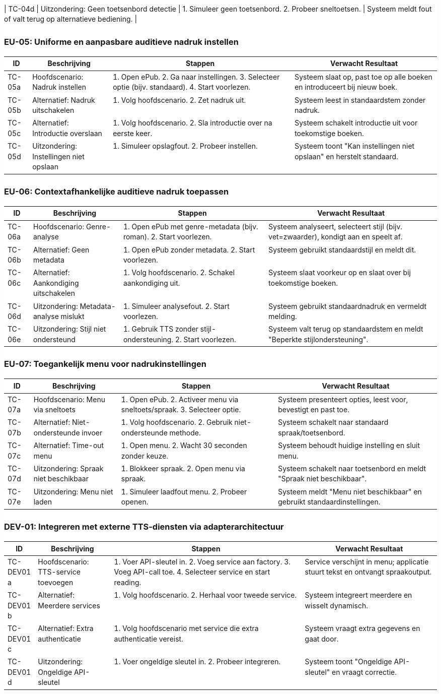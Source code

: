 | TC-04d | Uitzondering: Geen toetsenbord detectie | 1. Simuleer geen toetsenbord. 2. Probeer sneltoetsen.                 | Systeem meldt fout of valt terug op alternatieve bediening.                        |

### EU-05: Uniforme en aanpasbare auditieve nadruk instellen

| ID     | Beschrijving                          | Stappen                                                                 | Verwacht Resultaat                                                                 |
|--------|---------------------------------------|-------------------------------------------------------------------------|------------------------------------------------------------------------------------|
| TC-05a | Hoofdscenario: Nadruk instellen       | 1. Open ePub. 2. Ga naar instellingen. 3. Selecteer optie (bijv. standaard). 4. Start voorlezen. | Systeem slaat op, past toe op alle boeken en introduceert bij nieuw boek.          |
| TC-05b | Alternatief: Nadruk uitschakelen      | 1. Volg hoofdscenario. 2. Zet nadruk uit.                              | Systeem leest in standaardstem zonder nadruk.                                      |
| TC-05c | Alternatief: Introductie overslaan    | 1. Volg hoofdscenario. 2. Sla introductie over na eerste keer.         | Systeem schakelt introductie uit voor toekomstige boeken.                          |
| TC-05d | Uitzondering: Instellingen niet opslaan | 1. Simuleer opslagfout. 2. Probeer instellen.                        | Systeem toont "Kan instellingen niet opslaan" en herstelt standaard.               |

### EU-06: Contextafhankelijke auditieve nadruk toepassen

| ID     | Beschrijving                          | Stappen                                                                 | Verwacht Resultaat                                                                 |
|--------|---------------------------------------|-------------------------------------------------------------------------|------------------------------------------------------------------------------------|
| TC-06a | Hoofdscenario: Genre-analyse          | 1. Open ePub met genre-metadata (bijv. roman). 2. Start voorlezen.     | Systeem analyseert, selecteert stijl (bijv. vet=zwaarder), kondigt aan en speelt af. |
| TC-06b | Alternatief: Geen metadata            | 1. Open ePub zonder metadata. 2. Start voorlezen.                      | Systeem gebruikt standaardstijl en meldt dit.                                      |
| TC-06c | Alternatief: Aankondiging uitschakelen| 1. Volg hoofdscenario. 2. Schakel aankondiging uit.                    | Systeem slaat voorkeur op en slaat over bij toekomstige boeken.                    |
| TC-06d | Uitzondering: Metadata-analyse mislukt| 1. Simuleer analysefout. 2. Start voorlezen.                           | Systeem gebruikt standaardnadruk en vermeldt melding.                              |
| TC-06e | Uitzondering: Stijl niet ondersteund  | 1. Gebruik TTS zonder stijl-ondersteuning. 2. Start voorlezen.         | Systeem valt terug op standaardstem en meldt "Beperkte stijlondersteuning".        |

### EU-07: Toegankelijk menu voor nadrukinstellingen

| ID     | Beschrijving                          | Stappen                                                                 | Verwacht Resultaat                                                                 |
|--------|---------------------------------------|-------------------------------------------------------------------------|------------------------------------------------------------------------------------|
| TC-07a | Hoofdscenario: Menu via sneltoets     | 1. Open ePub. 2. Activeer menu via sneltoets/spraak. 3. Selecteer optie. | Systeem presenteert opties, leest voor, bevestigt en past toe.                     |
| TC-07b | Alternatief: Niet-ondersteunde invoer | 1. Volg hoofdscenario. 2. Gebruik niet-ondersteunde methode.           | Systeem schakelt naar standaard spraak/toetsenbord.                               |
| TC-07c | Alternatief: Time-out menu            | 1. Open menu. 2. Wacht 30 seconden zonder keuze.                       | Systeem behoudt huidige instelling en sluit menu.                                  |
| TC-07d | Uitzondering: Spraak niet beschikbaar | 1. Blokkeer spraak. 2. Open menu via spraak.                           | Systeem schakelt naar toetsenbord en meldt "Spraak niet beschikbaar".              |
| TC-07e | Uitzondering: Menu niet laden         | 1. Simuleer laadfout menu. 2. Probeer openen.                          | Systeem meldt "Menu niet beschikbaar" en gebruikt standaardinstellingen.           |

### DEV-01: Integreren met externe TTS-diensten via adapterarchitectuur

| ID      | Beschrijving                          | Stappen                                                                 | Verwacht Resultaat                                                                 |
|---------|---------------------------------------|-------------------------------------------------------------------------|------------------------------------------------------------------------------------|
| TC-DEV01a | Hoofdscenario: TTS-service toevoegen  | 1. Voer API-sleutel in. 2. Voeg service aan factory. 3. Voeg API-call toe. 4. Selecteer service en start reading. | Service verschijnt in menu; applicatie stuurt tekst en ontvangt spraakoutput.      |
| TC-DEV01b | Alternatief: Meerdere services        | 1. Volg hoofdscenario. 2. Herhaal voor tweede service.                 | Systeem integreert meerdere en wisselt dynamisch.                                  |
| TC-DEV01c | Alternatief: Extra authenticatie      | 1. Volg hoofdscenario met service die extra authenticatie vereist.     | Systeem vraagt extra gegevens en gaat door.                                        |
| TC-DEV01d | Uitzondering: Ongeldige API-sleutel  | 1. Voer ongeldige sleutel in. 2. Probeer integreren.                   | Systeem toont "Ongeldige API-sleutel" en vraagt correctie.                         |
